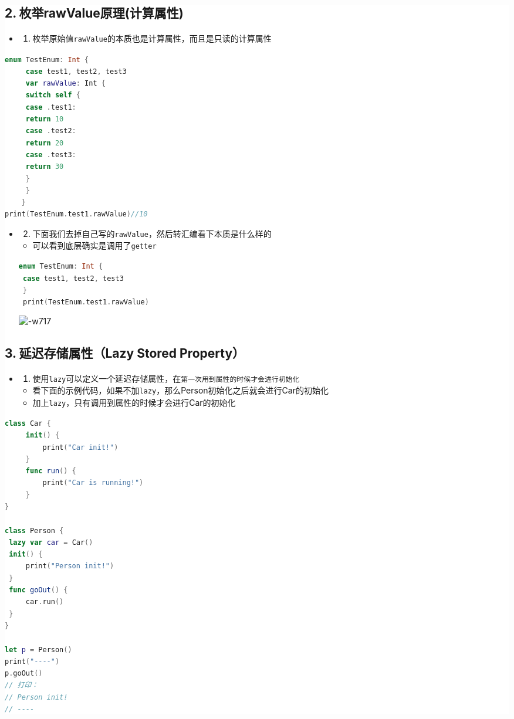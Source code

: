 2\. 枚举rawValue原理(计算属性)
----------------------

*   1.  枚举原始值`rawValue`的本质也是计算属性，而且是只读的计算属性
```swift
enum TestEnum: Int {
     case test1, test2, test3
     var rawValue: Int {
     switch self {
     case .test1:
     return 10
     case .test2:
     return 20
     case .test3:
     return 30
     }
     }
    } 
print(TestEnum.test1.rawValue)//10
```
    
*   2.  下面我们去掉自己写的`rawValue`，然后转汇编看下本质是什么样的
    
    *   可以看到底层确实是调用了`getter`
    ```swift
    enum TestEnum: Int {
     case test1, test2, test3
     }
     print(TestEnum.test1.rawValue)
    ```

    
    ![-w717](https://p3-juejin.byteimg.com/tos-cn-i-k3u1fbpfcp/6ba17ae69a634b95941c98bd85d2785e~tplv-k3u1fbpfcp-zoom-in-crop-mark:1512:0:0:0.awebp)

3\. 延迟存储属性（Lazy Stored Property）
--------------------------------

*   1.  使用`lazy`可以定义一个延迟存储属性，在`第一次用到属性的时候才会进行初始化`
    
    *   看下面的示例代码，如果不加`lazy`，那么Person初始化之后就会进行Car的初始化
    *   加上`lazy`，只有调用到属性的时候才会进行Car的初始化
```swift
class Car {
     init() {
         print("Car init!")
     }
     func run() {
         print("Car is running!")
     }
}

class Person {
 lazy var car = Car()
 init() {
     print("Person init!")
 }
 func goOut() {
     car.run()
 }
}

let p = Person()
print("----")
p.goOut()
// 打印：
// Person init!
// ----
```
